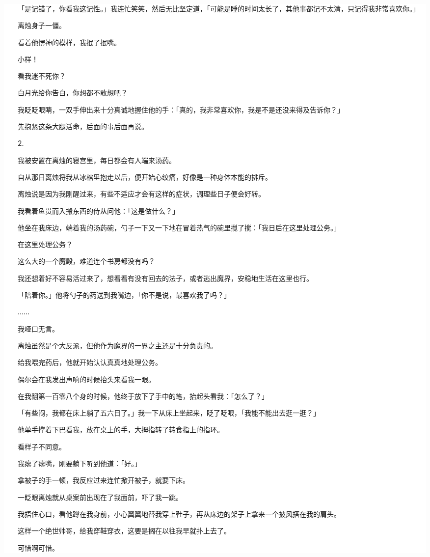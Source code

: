 &emsp;&emsp;「是记错了，你看我这记性。」我连忙笑笑，然后无比坚定道，「可能是睡的时间太长了，其他事都记不太清，只记得我非常喜欢你。」  
  
&emsp;&emsp;离烛身子一僵。  
  
&emsp;&emsp;看着他愣神的模样，我抿了抿嘴。  
  
&emsp;&emsp;小样！  
  
&emsp;&emsp;看我迷不死你？  
  
&emsp;&emsp;白月光给你告白，你想都不敢想吧？  
  
&emsp;&emsp;我眨眨眼睛，一双手伸出来十分真诚地握住他的手：「真的，我非常喜欢你，我是不是还没来得及告诉你？」  
  
&emsp;&emsp;先抱紧这条大腿活命，后面的事后面再说。  
  
&emsp;&emsp;2.  
  
&emsp;&emsp;我被安置在离烛的寝宫里，每日都会有人端来汤药。  
  
&emsp;&emsp;自从那日离烛将我从冰棺里抱走以后，便开始心绞痛，好像是一种身体本能的排斥。  
  
&emsp;&emsp;离烛说是因为我刚醒过来，有些不适应才会有这样的症状，调理些日子便会好转。  
  
&emsp;&emsp;我看着鱼贯而入搬东西的侍从问他：「这是做什么？」  
  
&emsp;&emsp;他坐在我床边，端着我的汤药碗，勺子一下又一下地在冒着热气的碗里搅了搅：「我日后在这里处理公务。」  
  
&emsp;&emsp;在这里处理公务？  
  
&emsp;&emsp;这么大的一个魔殿，难道连个书房都没有吗？  
  
&emsp;&emsp;我还想着好不容易活过来了，想看看有没有回去的法子，或者逃出魔界，安稳地生活在这里也行。  
  
&emsp;&emsp;「陪着你。」他将勺子的药送到我嘴边，「你不是说，最喜欢我了吗？」  
  
&emsp;&emsp;……  
  
&emsp;&emsp;我哑口无言。  
  
&emsp;&emsp;离烛虽然是个大反派，但他作为魔界的一界之主还是十分负责的。  
  
&emsp;&emsp;给我喂完药后，他就开始认认真真地处理公务。  
  
&emsp;&emsp;偶尔会在我发出声响的时候抬头来看我一眼。  
  
&emsp;&emsp;在我翻第一百零八个身的时候，他终于放下了手中的笔，抬起头看我：「怎么了？」  
  
&emsp;&emsp;「有些闷，我都在床上躺了五六日了。」我一下从床上坐起来，眨了眨眼，「我能不能出去逛一逛？」  
  
&emsp;&emsp;他单手撑着下巴看我，放在桌上的手，大拇指转了转食指上的指环。  
  
&emsp;&emsp;看样子不同意。  
  
&emsp;&emsp;我瘪了瘪嘴，刚要躺下听到他道：「好。」  
  
&emsp;&emsp;拿被子的手一顿，我反应过来连忙掀开被子，就要下床。  
  
&emsp;&emsp;一眨眼离烛就从桌案前出现在了我面前，吓了我一跳。  
  
&emsp;&emsp;我捂住心口，看他蹲在我身前，小心翼翼地替我穿上鞋子，再从床边的架子上拿来一个披风搭在我的肩头。  
  
&emsp;&emsp;这样一个绝世帅哥，给我穿鞋穿衣，这要是搁在以往我早就扑上去了。  
  
&emsp;&emsp;可惜啊可惜。  
  